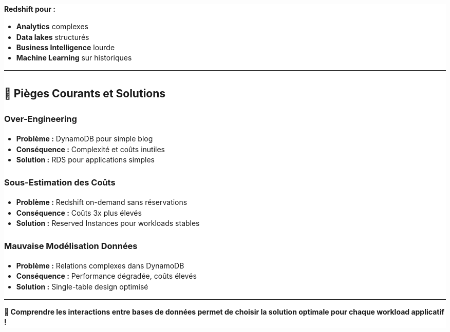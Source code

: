 **Redshift pour :**
- **Analytics** complexes
- **Data lakes** structurés
- **Business Intelligence** lourde
- **Machine Learning** sur historiques

---

## 🚨 **Pièges Courants et Solutions**

### **Over-Engineering**
- **Problème :** DynamoDB pour simple blog
- **Conséquence :** Complexité et coûts inutiles
- **Solution :** RDS pour applications simples

### **Sous-Estimation des Coûts**
- **Problème :** Redshift on-demand sans réservations
- **Conséquence :** Coûts 3x plus élevés
- **Solution :** Reserved Instances pour workloads stables

### **Mauvaise Modélisation Données**
- **Problème :** Relations complexes dans DynamoDB
- **Conséquence :** Performance dégradée, coûts élevés
- **Solution :** Single-table design optimisé

---

**🎯 Comprendre les interactions entre bases de données permet de choisir la solution optimale pour chaque workload applicatif !**